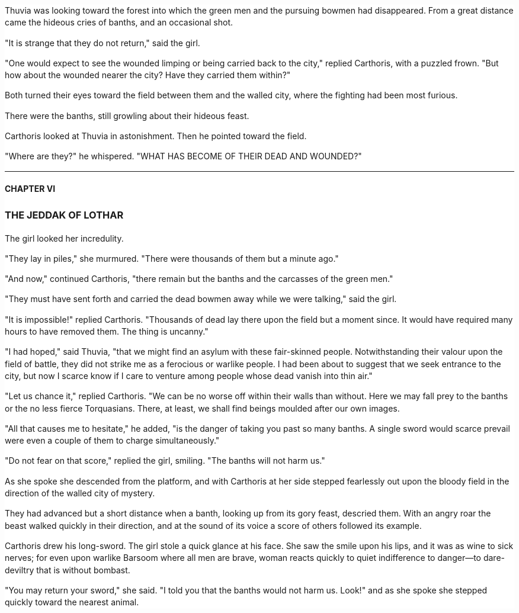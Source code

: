 Thuvia was looking toward the forest into which the green men and the pursuing bowmen had disappeared. From a great distance came the hideous cries of banths, and an occasional shot.

"It is strange that they do not return," said the girl.

"One would expect to see the wounded limping or being carried back to the city," replied Carthoris, with a puzzled frown. "But how about the wounded nearer the city? Have they carried them within?"

Both turned their eyes toward the field between them and the walled city, where the fighting had been most furious.

There were the banths, still growling about their hideous feast.

Carthoris looked at Thuvia in astonishment. Then he pointed toward the field.

"Where are they?" he whispered. "WHAT HAS BECOME OF THEIR DEAD AND WOUNDED?"

---

#### CHAPTER VI

### THE JEDDAK OF LOTHAR

The girl looked her incredulity.

"They lay in piles," she murmured. "There were thousands of them but a minute ago."

"And now," continued Carthoris, "there remain but the banths and the carcasses of the green men."

"They must have sent forth and carried the dead bowmen away while we were talking," said the girl.

"It is impossible!" replied Carthoris. "Thousands of dead lay there upon the field but a moment since. It would have required many hours to have removed them. The thing is uncanny."

"I had hoped," said Thuvia, "that we might find an asylum with these fair-skinned people. Notwithstanding their valour upon the field of battle, they did not strike me as a ferocious or warlike people. I had been about to suggest that we seek entrance to the city, but now I scarce know if I care to venture among people whose dead vanish into thin air."

"Let us chance it," replied Carthoris. "We can be no worse off within their walls than without. Here we may fall prey to the banths or the no less fierce Torquasians. There, at least, we shall find beings moulded after our own images.

"All that causes me to hesitate," he added, "is the danger of taking you past so many banths. A single sword would scarce prevail were even a couple of them to charge simultaneously."

"Do not fear on that score," replied the girl, smiling. "The banths will not harm us."

As she spoke she descended from the platform, and with Carthoris at her side stepped fearlessly out upon the bloody field in the direction of the walled city of mystery.

They had advanced but a short distance when a banth, looking up from its gory feast, descried them. With an angry roar the beast walked quickly in their direction, and at the sound of its voice a score of others followed its example.

Carthoris drew his long-sword. The girl stole a quick glance at his face. She saw the smile upon his lips, and it was as wine to sick nerves; for even upon warlike Barsoom where all men are brave, woman reacts quickly to quiet indifference to danger—to dare-deviltry that is without bombast.

"You may return your sword," she said. "I told you that the banths would not harm us. Look!" and as she spoke she stepped quickly toward the nearest animal.
